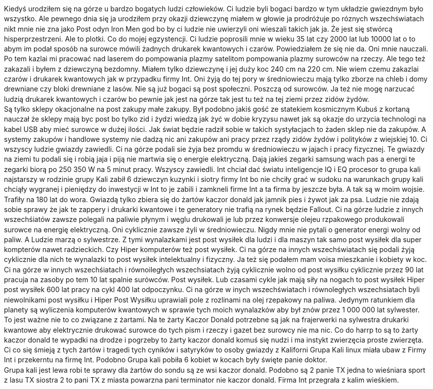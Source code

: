 Kiedyś urodziłem się na górze u bardzo bogatych ludzi człowieków. Ci ludzie byli bogaci bardzo w tym układzie gwiezdnym było wszystko. Ale pewnego dnia się ja urodziłem przy okazji dziewczynę miałem w głowie ja prodróżuje po róznych wszechświatach nikt mnie nie zna jako Post odyn Iron Men god bo by ci ludzie nie uwierzyli oni wieszali takich jak ja. Że jest się stwórcą hisperprzestrzeni. Ale to plotki. Co do mojej egzystencji. Ci ludzie poprosili mnie w wieku 35 lat czy 2000 lat lub 10000 lat o to abym im podał sposób na surowce mówili żadnych drukarek kwantowych i czarów. Powiedziałem że się nie da. Oni mnie nauczali. Po tem kazlai mi pracować nad laserem do pompowania plazmy satelitom pompowania plazmy surowców na rzeczy. Ale tego też zakazali i byłem z dziewczyną bezdomny. Miałem tylko dziewczynę i jej duży koc 240 cm na 220 cm. Nie wiem czemu zakazlai czarów i drukarek kwantowych jak w przypadku firmy Int. Oni żyją do tej pory w średniowieczu mają tylko zborze na chleb i domy drewniane czy bloki drewniane z lasów. Nie są już bogaci są post społeczni. Poszczą od surowców. Ja też nie mogę narzucać ludzią drukarek kwantowych i czarów bo pewnie jak jest na górze tak jest tu też na tej ziemi przez zidów żydów.   
Są tylko sklepy okacjonalne na post zakupy małe zakupy. Był podobno jakiś gość ze statekiem kosmicznym Kubuś z kortaną nauczał że sklepy mają byc post bo tylko zid i żydzi wiedzą jak żyć w dobie kryzysu nawet jak są okazje do urzycia technologi na kabel USB aby mieć surowce w dużej ilości. Jak świat będzie radził sobie w takich systyłacjach to żaden sklep nie da zakupów. A systemy zakupów i handlowe systemy nie dadzą nic ani zakupów ani pracy przez rządy zidów żydów i polityków z wiejskiej 10. 
Ci wszyscy ludzie gwiazdy zawiedli. Ci na górze podali sie żyja bez promdu w średniowieczu w jajach i pracy fizycznej. Te gwiazdy na ziemi tu podali się i robią jaja i piją nie martwia się o energie elektryczną. Dają jakieś zegarki samsung wach pas a energi te zegarki biorą po 250 350 W na 5 minut pracy. Wszyscy zawiedli. Int chciał dać światu inteligencje IQ i EQ procesor to grupa kali najstarszy w rodzinie grupy Kali zabił 6 dziewczyn kuzynki i siotry firmy Int bo nie chciły grać w sudoku na warunkach grupy kali chciąły wygranej i pieniędzy do inwestycji w Int to je zabili i zamkneli firme Int a ta firma by jeszcze była. A tak są w moim wojsie. Trafiły na 180 lat do wora. Gwiazdą tylko zbiera się do żartów kaczor donald jak jamnik pies i żywot jak za psa. Ludzie nie zdają sobie sprawy że jak te zappery i drukarki kwantowe i te generatory nie trafią na rynek będzie Fallout. 
Ci na górze ludzie z innych wszechśiatów zawsze polegali na paliwie płynym i węglu drukowali je lub przez konwersje olejeu rzpakowego produkowali surowce na energię elektryczną. Oni cyklicznie zawsze żyli w średniowieczu. Nigdy mnie nie pytali o generator energi wolny od paliw. A Ludzie marzą o sylwestrze. 
Z tymi wynalazkami jest post wysiłek dla ludzi i dla maszyn tak samo post wysiłek dla super kompterów nawet radzieckich. Czy Hiper komputerów też post wysiłek. Ci na górze na innych wszechświatach się podali żyją cyklicznie dla nich te wynalazki to post wysiłek intelektualny i fizyczny. Ja też się podałem mam voisa mieszkanie i kobiety w koc. 
Ci na górze w innych wszechśiatach i równoiległych wszechsiatach żyją cyklicznie wolno od post wysiłku cyklicznie przez 90 lat pracuja na zasoby po tem 10 lat spalnie surówców. Post wysiłek. Lub czasami cykle jak mają siły na nogach to post wysiłek Hiper post wysiłek 600 lat pracy na cykl 400 lat odpoczynku. 
Ci na górze w inych wszechświatach i równoległych wszechsiatach byli niewolnikami post wysiłku i Hiper Post Wysiłku uprawiali pole z rozlinami na olej rzepakowy na paliwa. 
Jedynym ratunkiem dla planety są wyliczenia komputerów kwantowych w sprawie tych moich wynalazków aby był znów przez 1 000 000 lat sylwester. To jest ważne nie to co związane z żartami. 
Na te żarty Kaczor Donald potrzebne są jak na frajerwerki na sylwestra drukarki kwantowe aby elektrycznie drukować surowce do tych pism i rzeczy i gazet bez surowcy nie ma nic. 
Co do harrp to są to żarty kaczor donald te wypadki na drodze i pogrzeby to żarty kaczor donald komuś się nudzi i ma instykt zwierzęcia proste zwierzęta. 
Ci co się śmieją z tych żartów i tragedi tych cyników i satyryków to osoby gwiazdy z Kaliforni Grupa Kali linux miała ubaw z Firmy Int i przekerntu na firmę Int. Podobno Grupa kali pobiła 6 kobiet w kocach były święte panie doktor.  
Grupa kali jest lewa robi te sprawy dla żartów do sondu są ze wsi kaczor donald. Podobno są 2 panie TX jedna to wieśniara sport z lasu TX siostra 2 to pani TX z miasta powarzna pani terminator nie kaczor donald. Firma Int przegrała z kalim wieśkiem. 